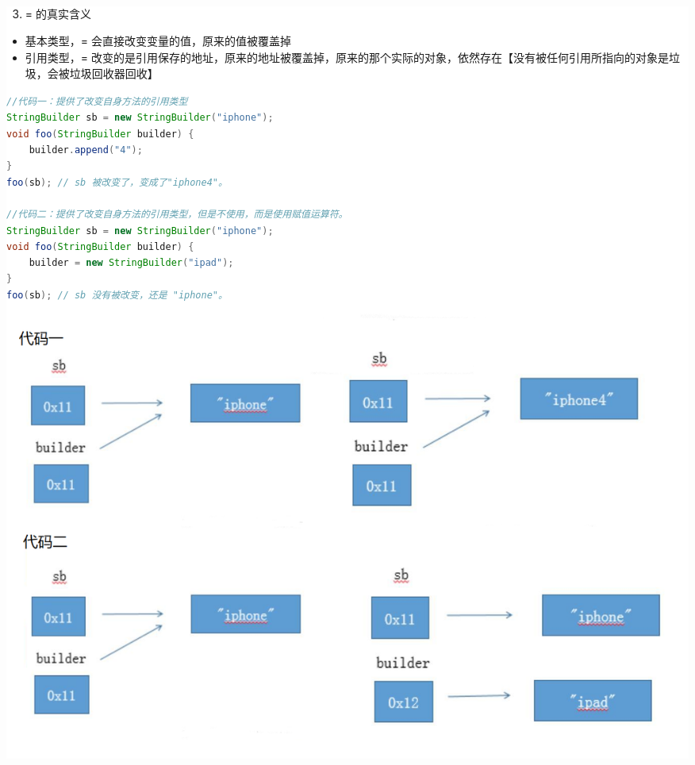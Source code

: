 3. = 的真实含义

- 基本类型，= 会直接改变变量的值，原来的值被覆盖掉
- 引用类型，= 改变的是引用保存的地址，原来的地址被覆盖掉，原来的那个实际的对象，依然存在【没有被任何引用所指向的对象是垃圾，会被垃圾回收器回收】

```java
//代码一：提供了改变自身方法的引用类型
StringBuilder sb = new StringBuilder("iphone");
void foo(StringBuilder builder) {
    builder.append("4");
}
foo(sb); // sb 被改变了，变成了"iphone4"。

//代码二：提供了改变自身方法的引用类型，但是不使用，而是使用赋值运算符。
StringBuilder sb = new StringBuilder("iphone");
void foo(StringBuilder builder) {
    builder = new StringBuilder("ipad");
}
foo(sb); // sb 没有被改变，还是 "iphone"。
```

![image-20211212102907798](https://raw.githubusercontent.com/LSC-cong/Bolg/main/cloudimages/202112121029885.png)



